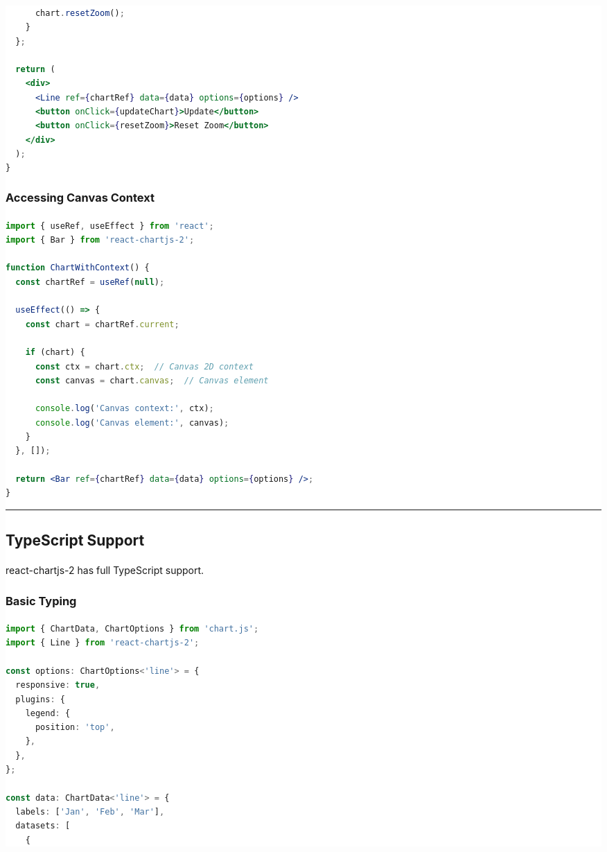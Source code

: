 ```jsx
      chart.resetZoom();
    }
  };

  return (
    <div>
      <Line ref={chartRef} data={data} options={options} />
      <button onClick={updateChart}>Update</button>
      <button onClick={resetZoom}>Reset Zoom</button>
    </div>
  );
}
```

### Accessing Canvas Context

```jsx
import { useRef, useEffect } from 'react';
import { Bar } from 'react-chartjs-2';

function ChartWithContext() {
  const chartRef = useRef(null);

  useEffect(() => {
    const chart = chartRef.current;
    
    if (chart) {
      const ctx = chart.ctx;  // Canvas 2D context
      const canvas = chart.canvas;  // Canvas element
      
      console.log('Canvas context:', ctx);
      console.log('Canvas element:', canvas);
    }
  }, []);

  return <Bar ref={chartRef} data={data} options={options} />;
}
```

---

## TypeScript Support

react-chartjs-2 has full TypeScript support.

### Basic Typing

```typescript
import { ChartData, ChartOptions } from 'chart.js';
import { Line } from 'react-chartjs-2';

const options: ChartOptions<'line'> = {
  responsive: true,
  plugins: {
    legend: {
      position: 'top',
    },
  },
};

const data: ChartData<'line'> = {
  labels: ['Jan', 'Feb', 'Mar'],
  datasets: [
    {
```